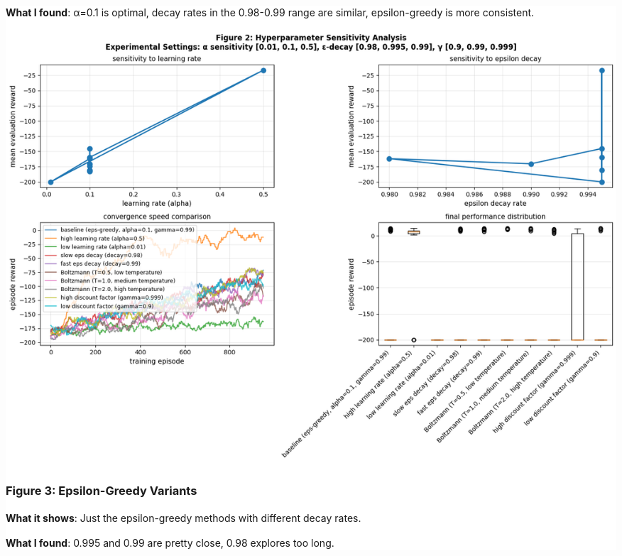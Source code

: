 **What I found**: α=0.1 is optimal, decay rates in the 0.98-0.99 range are similar, epsilon-greedy is more consistent.

![Figure 2: Hyperparameter Sensitivity](figures/figure_2_sensitivity.png)

### Figure 3: Epsilon-Greedy Variants
**What it shows**: Just the epsilon-greedy methods with different decay rates.

**What I found**: 0.995 and 0.99 are pretty close, 0.98 explores too long.
